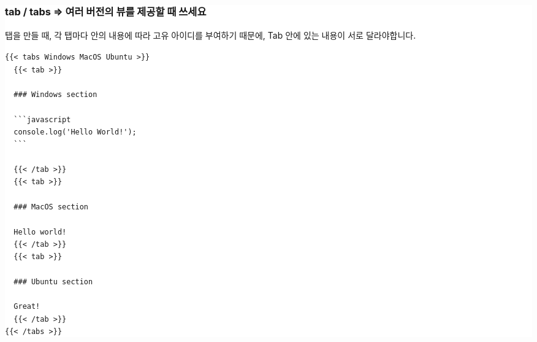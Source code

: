 ### tab / tabs => 여러 버전의 뷰를 제공할 때 쓰세요

탭을 만들 때, 각 탭마다 안의 내용에 따라 고유 아이디를 부여하기 때문에, Tab 안에 있는 내용이 서로 달라야합니다.

`````
{{< tabs Windows MacOS Ubuntu >}}
  {{< tab >}}

  ### Windows section

  ```javascript
  console.log('Hello World!');
  ```

  {{< /tab >}}
  {{< tab >}}

  ### MacOS section

  Hello world!
  {{< /tab >}}
  {{< tab >}}

  ### Ubuntu section

  Great!
  {{< /tab >}}
{{< /tabs >}}
`````